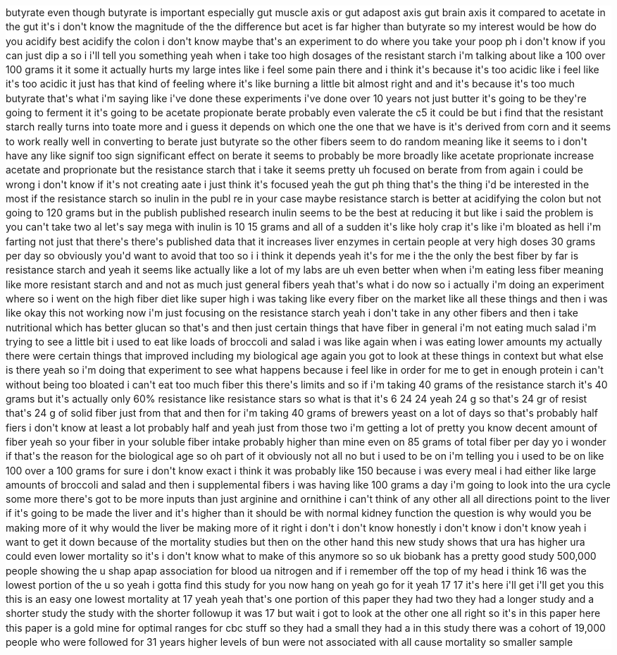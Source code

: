 butyrate even though butyrate is important especially gut muscle axis or gut adapost axis gut brain axis it compared to acetate in the gut it's i don't know the magnitude of the the difference but acet is far higher than butyrate so my interest would be how do you acidify best acidify the colon i don't know maybe that's an experiment to do where you take your poop ph i don't know if you can just dip a so i i'll tell you something yeah when i take too high dosages of the resistant starch i'm talking about like a 100 over 100 grams it it some it actually hurts my large intes like i feel some pain there and i think it's because it's too acidic like i feel like it's too acidic it just has that kind of feeling where it's like burning a little bit almost right and and it's because it's too much butyrate that's what i'm saying like i've done these experiments i've done over 10 years not just butter it's going to be they're going to ferment it it's going to be acetate propionate berate probably even valerate the c5 it could be but i find that the resistant starch really turns into toate more and i guess it depends on which one the one that we have is it's derived from corn and it seems to work really well in converting to berate just butyrate so the other fibers seem to do random meaning like it seems to i don't have any like signif too sign significant effect on berate it seems to probably be more broadly like acetate proprionate increase acetate and proprionate but the resistance starch that i take it seems pretty uh focused on berate from from again i could be wrong i don't know if it's not creating aate i just think it's focused yeah the gut ph thing that's the thing i'd be interested in the most if the resistance starch so inulin in the publ re in your case maybe resistance starch is better at acidifying the colon but not going to 120 grams but in the publish published research inulin seems to be the best at reducing it but like i said the problem is you can't take two al let's say mega with inulin is 10 15 grams and all of a sudden it's like holy crap it's like i'm bloated as hell i'm farting not just that there's there's published data that it increases liver enzymes in certain people at very high doses 30 grams per day so obviously you'd want to avoid that too so i i think it depends yeah it's for me i the the only the best fiber by far is resistance starch and yeah it seems like actually like a lot of my labs are uh even better when when i'm eating less fiber meaning like more resistant starch and and not as much just general fibers yeah that's what i do now so i actually i'm doing an experiment where so i went on the high fiber diet like super high i was taking like every fiber on the market like all these things and then i was like okay this not working now i'm just focusing on the resistance starch yeah i don't take in any other fibers and then i take nutritional which has better glucan so that's and then just certain things that have fiber in general i'm not eating much salad i'm trying to see a little bit i used to eat like loads of broccoli and salad i was like again when i was eating lower amounts my actually there were certain things that improved including my biological age again you got to look at these things in context but what else is there yeah so i'm doing that experiment to see what happens because i feel like in order for me to get in enough protein i can't without being too bloated i can't eat too much fiber this there's limits and so if i'm taking 40 grams of the resistance starch it's 40 grams but it's actually only 60% resistance like resistance stars so what is that it's 6 24 24 yeah 24 g so that's 24 gr of resist that's 24 g of solid fiber just from that and then for i'm taking 40 grams of brewers yeast on a lot of days so that's probably half fiers i don't know at least a lot probably half and yeah just from those two i'm getting a lot of pretty you know decent amount of fiber yeah so your fiber in your soluble fiber intake probably higher than mine even on 85 grams of total fiber per day yo i wonder if that's the reason for the biological age so oh part of it obviously not all no but i used to be on i'm telling you i used to be on like 100 over a 100 grams for sure i don't know exact i think it was probably like 150 because i was every meal i had either like large amounts of broccoli and salad and then i supplemental fibers i was having like 100 grams a day i'm going to look into the ura cycle some more there's got to be more inputs than just arginine and ornithine i can't think of any other all all directions point to the liver if it's going to be made the liver and it's higher than it should be with normal kidney function the question is why would you be making more of it why would the liver be making more of it right i don't i don't know honestly i don't know i don't know yeah i want to get it down because of the mortality studies but then on the other hand this new study shows that ura has higher ura could even lower mortality so it's i don't know what to make of this anymore so so uk biobank has a pretty good study 500,000 people showing the u shap apap association for blood ua nitrogen and if i remember off the top of my head i think 16 was the lowest portion of the u so yeah i gotta find this study for you now hang on yeah go for it yeah 17 17 it's here i'll get i'll get you this this is an easy one lowest mortality at 17 yeah yeah that's one portion of this paper they had two they had a longer study and a shorter study the study with the shorter followup it was 17 but wait i got to look at the other one all right so it's in this paper here this paper is a gold mine for optimal ranges for cbc stuff so they had a small they had a in this study there was a cohort of 19,000 people who were followed for 31 years higher levels of bun were not associated with all cause mortality so smaller sample